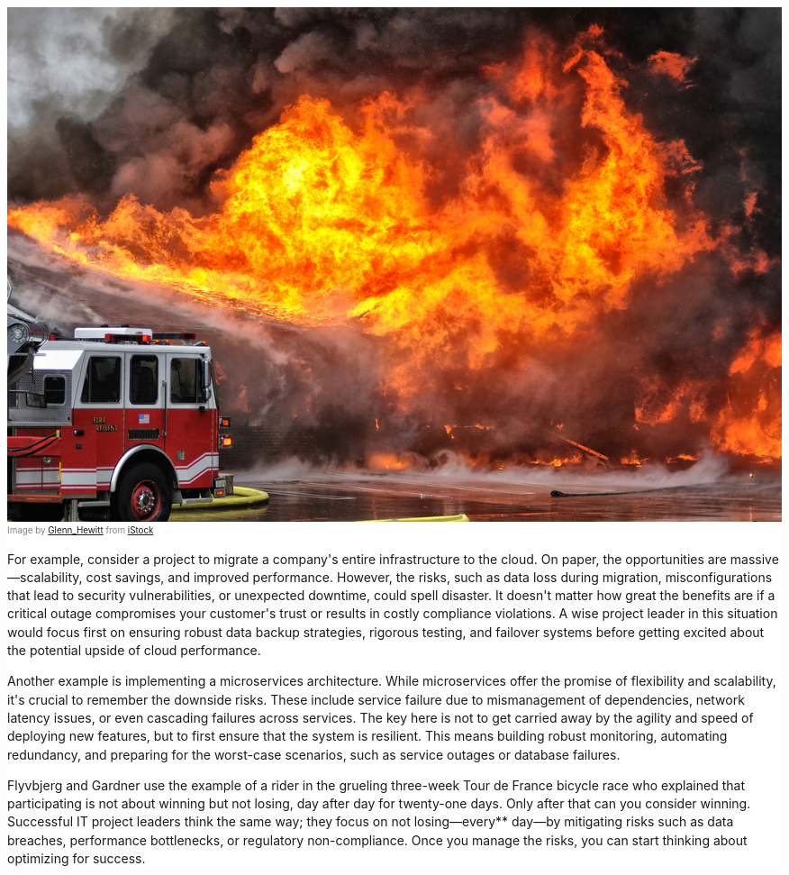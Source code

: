 ![](assets/images/istock/iStock-156982341.jpg)
<div style="font-size: 70%; margin-top: -16px; color: grey; margin-bottom: 12px">
Image by <a target="_blank" href="https://www.istockphoto.com/en/portfolio/Glenn_Hewitt">Glenn_Hewitt</a> from <a target="_blank" href="https://www.istockphoto.com/">iStock</a>
</div>

For example, consider a project to migrate a company's entire infrastructure to the cloud. On paper, the opportunities are massive—scalability, cost savings, and improved performance. However, the risks, such as data loss during migration, misconfigurations that lead to security vulnerabilities, or unexpected downtime, could spell disaster. It doesn't matter how great the benefits are if a critical outage compromises your customer's trust or results in costly compliance violations. A wise project leader in this situation would focus first on ensuring robust data backup strategies, rigorous testing, and failover systems before getting excited about the potential upside of cloud performance.

Another example is implementing a microservices architecture. While microservices offer the promise of flexibility and scalability, it's crucial to remember the downside risks. These include service failure due to mismanagement of dependencies, network latency issues, or even cascading failures across services. The key here is not to get carried away by the agility and speed of deploying new features, but to first ensure that the system is resilient. This means building robust monitoring, automating redundancy, and preparing for the worst-case scenarios, such as service outages or database failures.

Flyvbjerg and Gardner use the example of a rider in the grueling three-week Tour de France bicycle race who explained that participating is not about winning but not losing, day after day for twenty-one days. Only after that can you consider winning. Successful IT project leaders think the same way; they focus on not losing—every** day—by mitigating risks such as data breaches, performance bottlenecks, or regulatory non-compliance. Once you manage the risks, you can start thinking about optimizing for success.
